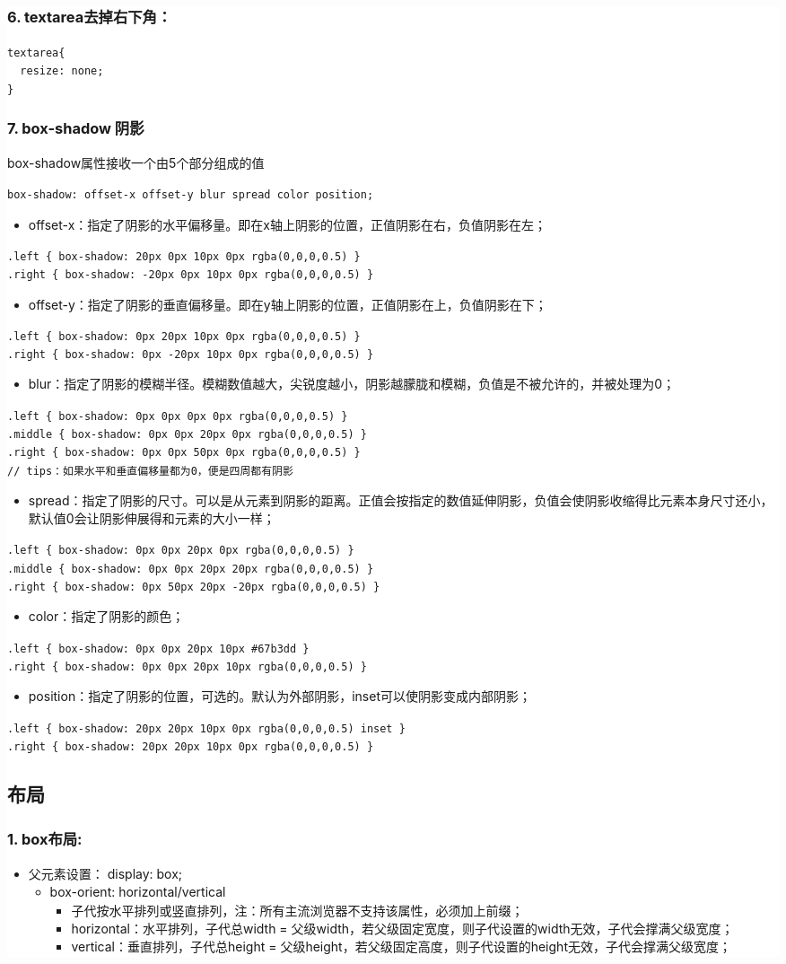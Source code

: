 ### 6. textarea去掉右下角：
```
textarea{
  resize: none;
}
```

### 7. box-shadow 阴影
box-shadow属性接收一个由5个部分组成的值
```
box-shadow: offset-x offset-y blur spread color position;
```
- offset-x：指定了阴影的水平偏移量。即在x轴上阴影的位置，正值阴影在右，负值阴影在左；
```
.left { box-shadow: 20px 0px 10px 0px rgba(0,0,0,0.5) }
.right { box-shadow: -20px 0px 10px 0px rgba(0,0,0,0.5) }
```
- offset-y：指定了阴影的垂直偏移量。即在y轴上阴影的位置，正值阴影在上，负值阴影在下；
```
.left { box-shadow: 0px 20px 10px 0px rgba(0,0,0,0.5) }
.right { box-shadow: 0px -20px 10px 0px rgba(0,0,0,0.5) }
```
- blur：指定了阴影的模糊半径。模糊数值越大，尖锐度越小，阴影越朦胧和模糊，负值是不被允许的，并被处理为0；
```
.left { box-shadow: 0px 0px 0px 0px rgba(0,0,0,0.5) }
.middle { box-shadow: 0px 0px 20px 0px rgba(0,0,0,0.5) }
.right { box-shadow: 0px 0px 50px 0px rgba(0,0,0,0.5) }
// tips：如果水平和垂直偏移量都为0，便是四周都有阴影
```
- spread：指定了阴影的尺寸。可以是从元素到阴影的距离。正值会按指定的数值延伸阴影，负值会使阴影收缩得比元素本身尺寸还小，默认值0会让阴影伸展得和元素的大小一样；
```
.left { box-shadow: 0px 0px 20px 0px rgba(0,0,0,0.5) }
.middle { box-shadow: 0px 0px 20px 20px rgba(0,0,0,0.5) }
.right { box-shadow: 0px 50px 20px -20px rgba(0,0,0,0.5) }
```
- color：指定了阴影的颜色；
```
.left { box-shadow: 0px 0px 20px 10px #67b3dd }
.right { box-shadow: 0px 0px 20px 10px rgba(0,0,0,0.5) }
```
- position：指定了阴影的位置，可选的。默认为外部阴影，inset可以使阴影变成内部阴影；
```
.left { box-shadow: 20px 20px 10px 0px rgba(0,0,0,0.5) inset }
.right { box-shadow: 20px 20px 10px 0px rgba(0,0,0,0.5) }
```

## 布局
### 1. box布局:
- 父元素设置： display: box;
  - box-orient: horizontal/vertical
      - 子代按水平排列或竖直排列，注：所有主流浏览器不支持该属性，必须加上前缀；
      - horizontal：水平排列，子代总width = 父级width，若父级固定宽度，则子代设置的width无效，子代会撑满父级宽度；
      - vertical：垂直排列，子代总height = 父级height，若父级固定高度，则子代设置的height无效，子代会撑满父级宽度；
